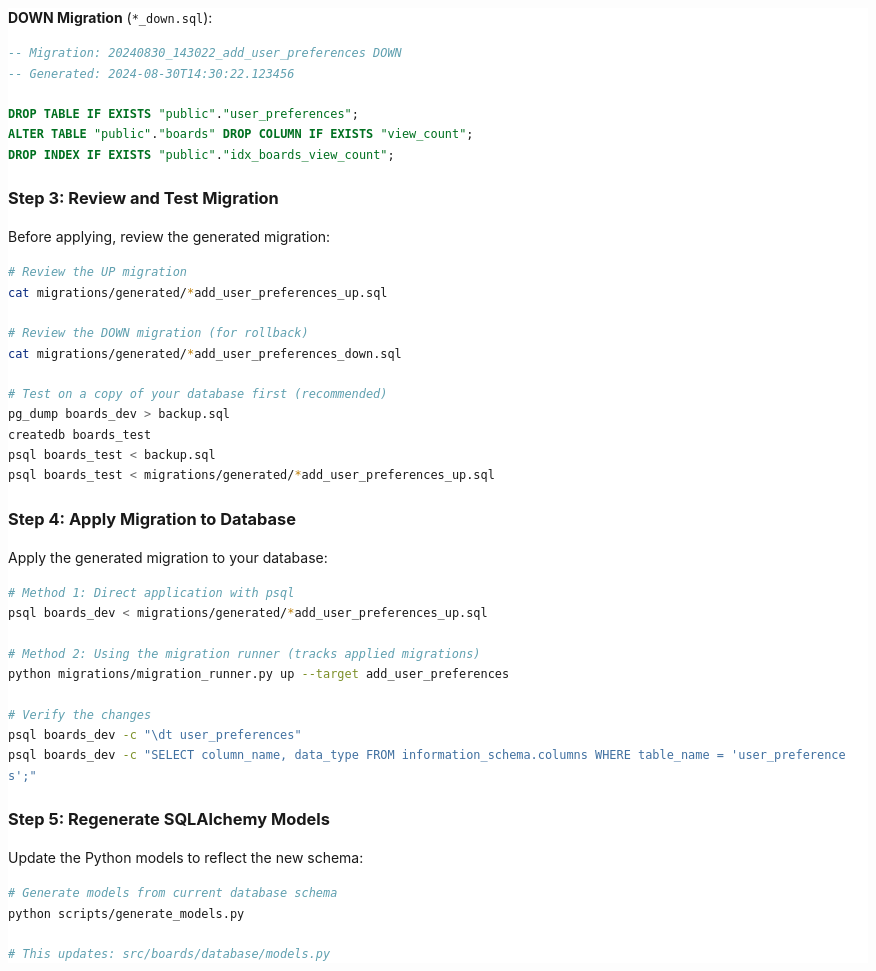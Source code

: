 **DOWN Migration** (`*_down.sql`):
```sql
-- Migration: 20240830_143022_add_user_preferences DOWN
-- Generated: 2024-08-30T14:30:22.123456

DROP TABLE IF EXISTS "public"."user_preferences";
ALTER TABLE "public"."boards" DROP COLUMN IF EXISTS "view_count";
DROP INDEX IF EXISTS "public"."idx_boards_view_count";
```

### Step 3: Review and Test Migration

Before applying, review the generated migration:

```bash
# Review the UP migration
cat migrations/generated/*add_user_preferences_up.sql

# Review the DOWN migration (for rollback)
cat migrations/generated/*add_user_preferences_down.sql

# Test on a copy of your database first (recommended)
pg_dump boards_dev > backup.sql
createdb boards_test
psql boards_test < backup.sql
psql boards_test < migrations/generated/*add_user_preferences_up.sql
```

### Step 4: Apply Migration to Database

Apply the generated migration to your database:

```bash
# Method 1: Direct application with psql
psql boards_dev < migrations/generated/*add_user_preferences_up.sql

# Method 2: Using the migration runner (tracks applied migrations)
python migrations/migration_runner.py up --target add_user_preferences

# Verify the changes
psql boards_dev -c "\dt user_preferences"
psql boards_dev -c "SELECT column_name, data_type FROM information_schema.columns WHERE table_name = 'user_preferences';"
```

### Step 5: Regenerate SQLAlchemy Models

Update the Python models to reflect the new schema:

```bash
# Generate models from current database schema
python scripts/generate_models.py

# This updates: src/boards/database/models.py
```
